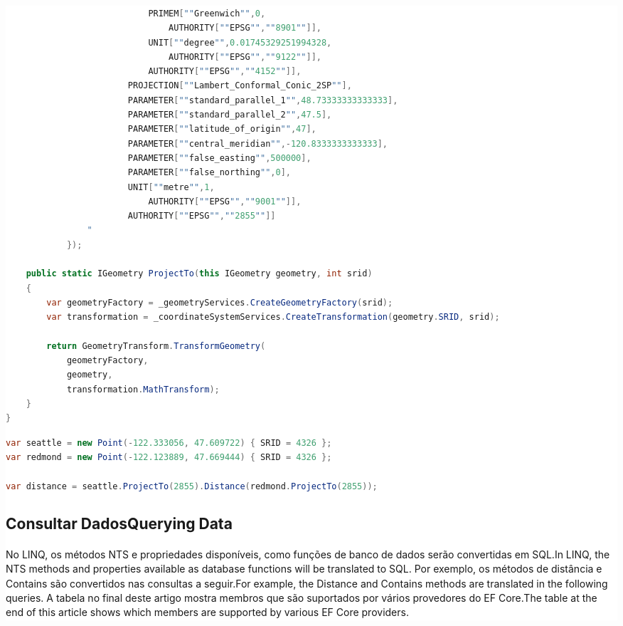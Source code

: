 ``` csharp
                            PRIMEM[""Greenwich"",0,
                                AUTHORITY[""EPSG"",""8901""]],
                            UNIT[""degree"",0.01745329251994328,
                                AUTHORITY[""EPSG"",""9122""]],
                            AUTHORITY[""EPSG"",""4152""]],
                        PROJECTION[""Lambert_Conformal_Conic_2SP""],
                        PARAMETER[""standard_parallel_1"",48.73333333333333],
                        PARAMETER[""standard_parallel_2"",47.5],
                        PARAMETER[""latitude_of_origin"",47],
                        PARAMETER[""central_meridian"",-120.8333333333333],
                        PARAMETER[""false_easting"",500000],
                        PARAMETER[""false_northing"",0],
                        UNIT[""metre"",1,
                            AUTHORITY[""EPSG"",""9001""]],
                        AUTHORITY[""EPSG"",""2855""]]
                "
            });

    public static IGeometry ProjectTo(this IGeometry geometry, int srid)
    {
        var geometryFactory = _geometryServices.CreateGeometryFactory(srid);
        var transformation = _coordinateSystemServices.CreateTransformation(geometry.SRID, srid);

        return GeometryTransform.TransformGeometry(
            geometryFactory,
            geometry,
            transformation.MathTransform);
    }
}
```

``` csharp
var seattle = new Point(-122.333056, 47.609722) { SRID = 4326 };
var redmond = new Point(-122.123889, 47.669444) { SRID = 4326 };

var distance = seattle.ProjectTo(2855).Distance(redmond.ProjectTo(2855));
```

## <a name="querying-data"></a><span data-ttu-id="fe879-160">Consultar Dados</span><span class="sxs-lookup"><span data-stu-id="fe879-160">Querying Data</span></span>

<span data-ttu-id="fe879-161">No LINQ, os métodos NTS e propriedades disponíveis, como funções de banco de dados serão convertidas em SQL.</span><span class="sxs-lookup"><span data-stu-id="fe879-161">In LINQ, the NTS methods and properties available as database functions will be translated to SQL.</span></span> <span data-ttu-id="fe879-162">Por exemplo, os métodos de distância e Contains são convertidos nas consultas a seguir.</span><span class="sxs-lookup"><span data-stu-id="fe879-162">For example, the Distance and Contains methods are translated in the following queries.</span></span> <span data-ttu-id="fe879-163">A tabela no final deste artigo mostra membros que são suportados por vários provedores do EF Core.</span><span class="sxs-lookup"><span data-stu-id="fe879-163">The table at the end of this article shows which members are supported by various EF Core providers.</span></span>
